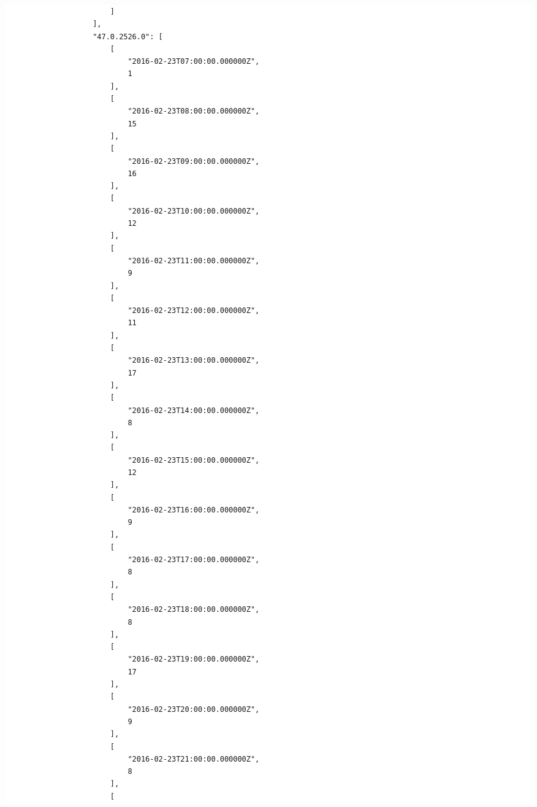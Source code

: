                             ]
                        ],
                        "47.0.2526.0": [
                            [
                                "2016-02-23T07:00:00.000000Z",
                                1
                            ],
                            [
                                "2016-02-23T08:00:00.000000Z",
                                15
                            ],
                            [
                                "2016-02-23T09:00:00.000000Z",
                                16
                            ],
                            [
                                "2016-02-23T10:00:00.000000Z",
                                12
                            ],
                            [
                                "2016-02-23T11:00:00.000000Z",
                                9
                            ],
                            [
                                "2016-02-23T12:00:00.000000Z",
                                11
                            ],
                            [
                                "2016-02-23T13:00:00.000000Z",
                                17
                            ],
                            [
                                "2016-02-23T14:00:00.000000Z",
                                8
                            ],
                            [
                                "2016-02-23T15:00:00.000000Z",
                                12
                            ],
                            [
                                "2016-02-23T16:00:00.000000Z",
                                9
                            ],
                            [
                                "2016-02-23T17:00:00.000000Z",
                                8
                            ],
                            [
                                "2016-02-23T18:00:00.000000Z",
                                8
                            ],
                            [
                                "2016-02-23T19:00:00.000000Z",
                                17
                            ],
                            [
                                "2016-02-23T20:00:00.000000Z",
                                9
                            ],
                            [
                                "2016-02-23T21:00:00.000000Z",
                                8
                            ],
                            [
